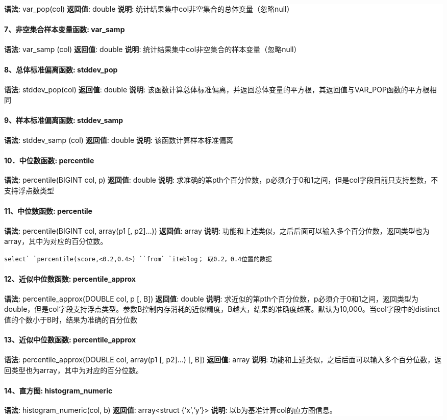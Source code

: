 **语法**: var_pop(col)
**返回值**: double
**说明**: 统计结果集中col非空集合的总体变量（忽略null）

#### 7、非空集合样本变量函数: var_samp

**语法**: var_samp (col)
**返回值**: double
**说明**: 统计结果集中col非空集合的样本变量（忽略null）

#### 8、总体标准偏离函数: stddev_pop

**语法**: stddev_pop(col)
**返回值**: double
**说明**: 该函数计算总体标准偏离，并返回总体变量的平方根，其返回值与VAR_POP函数的平方根相同

#### 9、样本标准偏离函数: stddev_samp

**语法**: stddev_samp (col)
**返回值**: double
**说明**: 该函数计算样本标准偏离

#### 10．中位数函数: percentile

**语法**: percentile(BIGINT col, p)
**返回值**: double
**说明**: 求准确的第pth个百分位数，p必须介于0和1之间，但是col字段目前只支持整数，不支持浮点数类型

#### 11、中位数函数: percentile

**语法**: percentile(BIGINT col, array(p1 [, p2]…))
**返回值**: array<double>
**说明**: 功能和上述类似，之后后面可以输入多个百分位数，返回类型也为array<double>，其中为对应的百分位数。

```
select` `percentile(score,<0.2,0.4>) ``from` `iteblog； 取0.2，0.4位置的数据
```

#### 12、近似中位数函数: percentile_approx

**语法**: percentile_approx(DOUBLE col, p [, B])
**返回值**: double
**说明**: 求近似的第pth个百分位数，p必须介于0和1之间，返回类型为double，但是col字段支持浮点类型。参数B控制内存消耗的近似精度，B越大，结果的准确度越高。默认为10,000。当col字段中的distinct值的个数小于B时，结果为准确的百分位数

#### 13、近似中位数函数: percentile_approx

**语法**: percentile_approx(DOUBLE col, array(p1 [, p2]…) [, B])
**返回值**: array<double>
**说明**: 功能和上述类似，之后后面可以输入多个百分位数，返回类型也为array<double>，其中为对应的百分位数。

#### 14、直方图: histogram_numeric

**语法**: histogram_numeric(col, b)
**返回值**: array<struct {‘x’,‘y’}>
**说明**: 以b为基准计算col的直方图信息。
